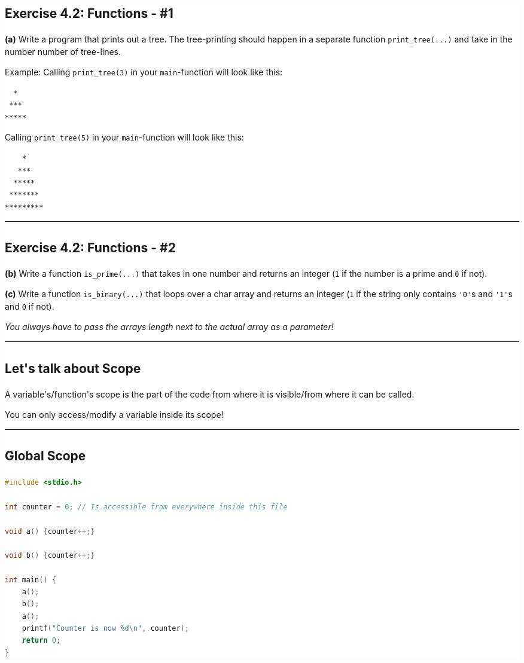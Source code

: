 ## **Exercise 4.2: Functions - #1**

**(a)** Write a program that prints out a tree. The tree-printing should happen in a separate function `print_tree(...)` and take in the number number of tree-lines.

Example: Calling `print_tree(3)` in your `main`-function will look like this:

```txt
  *
 ***
*****
```

Calling `print_tree(5)` in your `main`-function will look like this:

```txt
    *
   ***
  *****
 *******
*********
```

---

## **Exercise 4.2: Functions - #2**

**(b)** Write a function `is_prime(...)` that takes in one number and returns an integer (`1` if the number is a prime and `0` if not).

**(c)** Write a function `is_binary(...)` that loops over a char array and returns an integer (`1` if the string only contains `'0'`s and `'1'`s and `0` if not).

_You always have to pass the arrays length next to the actual array as a parameter!_

---

## Let's talk about Scope

A variable's/function's scope is the part of the code from where it is visible/from where it can be called.

You can only access/modify a variable inside its scope!

---

## Global Scope

```c
#include <stdio.h>

int counter = 0; // Is accessible from everywhere inside this file

void a() {counter++;}

void b() {counter++;}

int main() {
    a();
    b();
    a();
    printf("Counter is now %d\n", counter);
    return 0;
}
```
